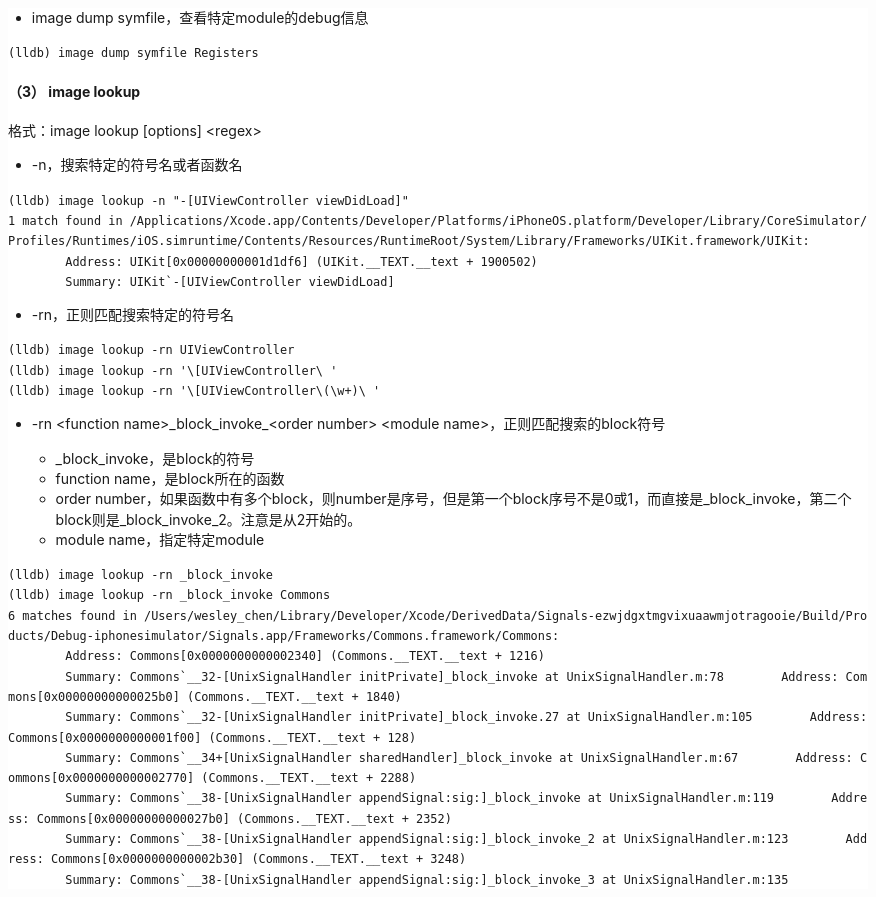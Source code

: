 * image dump symfile，查看特定module的debug信息

```
(lldb) image dump symfile Registers
```



#### （3） image lookup

格式：image lookup [options] \<regex\>

* -n，搜索特定的符号名或者函数名

```
(lldb) image lookup -n "-[UIViewController viewDidLoad]"
1 match found in /Applications/Xcode.app/Contents/Developer/Platforms/iPhoneOS.platform/Developer/Library/CoreSimulator/Profiles/Runtimes/iOS.simruntime/Contents/Resources/RuntimeRoot/System/Library/Frameworks/UIKit.framework/UIKit:
        Address: UIKit[0x00000000001d1df6] (UIKit.__TEXT.__text + 1900502)
        Summary: UIKit`-[UIViewController viewDidLoad]
```

* -rn，正则匹配搜索特定的符号名

```
(lldb) image lookup -rn UIViewController
(lldb) image lookup -rn '\[UIViewController\ '
(lldb) image lookup -rn '\[UIViewController\(\w+)\ '
```

* -rn \<function name\>\_block\_invoke\_\<order number\> \<module name\>，正则匹配搜索的block符号

	* \_block\_invoke，是block的符号    
	* function name，是block所在的函数    
	* order number，如果函数中有多个block，则number是序号，但是第一个block序号不是0或1，而直接是<function name>\_block\_invoke，第二个block则是<function name>\_block\_invoke\_2。注意是从2开始的。    
	* module name，指定特定module    

```
(lldb) image lookup -rn _block_invoke
(lldb) image lookup -rn _block_invoke Commons
6 matches found in /Users/wesley_chen/Library/Developer/Xcode/DerivedData/Signals-ezwjdgxtmgvixuaawmjotragooie/Build/Products/Debug-iphonesimulator/Signals.app/Frameworks/Commons.framework/Commons:
        Address: Commons[0x0000000000002340] (Commons.__TEXT.__text + 1216)
        Summary: Commons`__32-[UnixSignalHandler initPrivate]_block_invoke at UnixSignalHandler.m:78        Address: Commons[0x00000000000025b0] (Commons.__TEXT.__text + 1840)
        Summary: Commons`__32-[UnixSignalHandler initPrivate]_block_invoke.27 at UnixSignalHandler.m:105        Address: Commons[0x0000000000001f00] (Commons.__TEXT.__text + 128)
        Summary: Commons`__34+[UnixSignalHandler sharedHandler]_block_invoke at UnixSignalHandler.m:67        Address: Commons[0x0000000000002770] (Commons.__TEXT.__text + 2288)
        Summary: Commons`__38-[UnixSignalHandler appendSignal:sig:]_block_invoke at UnixSignalHandler.m:119        Address: Commons[0x00000000000027b0] (Commons.__TEXT.__text + 2352)
        Summary: Commons`__38-[UnixSignalHandler appendSignal:sig:]_block_invoke_2 at UnixSignalHandler.m:123        Address: Commons[0x0000000000002b30] (Commons.__TEXT.__text + 3248)
        Summary: Commons`__38-[UnixSignalHandler appendSignal:sig:]_block_invoke_3 at UnixSignalHandler.m:135
```


[^1]: https://www.mikeash.com/pyblog/friday-qa-2011-12-16-disassembling-the-assembly-part-1.html
[^3]: https://www.natashatherobot.com/xcode-debugging-trick/